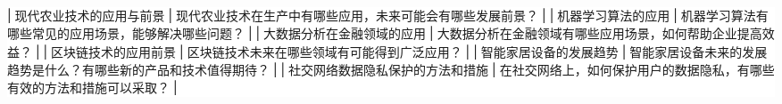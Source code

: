 | 现代农业技术的应用与前景             | 现代农业技术在生产中有哪些应用，未来可能会有哪些发展前景？                                                                                                                                                                                                                                                                                                                                                                                                                                                                                                                                                                                                                                                                                                                                                                                                                                                                                                                           |
| 机器学习算法的应用                   | 机器学习算法有哪些常见的应用场景，能够解决哪些问题？                                                                                                                                                                                                                                                                                                                                                                                                                                                                                                                                                                                                                                                                                                                                                                                                                                                                                                                               |
| 大数据分析在金融领域的应用           | 大数据分析在金融领域有哪些应用场景，如何帮助企业提高效益？                                                                                                                                                                                                                                                                                                                                                                                                                                                                                                                                                                                                                                                                                                                                                                                                                                                                                                                         |
| 区块链技术的应用前景                 | 区块链技术未来在哪些领域有可能得到广泛应用？                                                                                                                                                                                                                                                                                                                                                                                                                                                                                                                                                                                                                                                                                                                                                                                                                                                                                                                                       |
| 智能家居设备的发展趋势             | 智能家居设备未来的发展趋势是什么？有哪些新的产品和技术值得期待？                                                                                                                                                                                                                                                                                                                                                                                                                                                                                                                                                                                                                                                                                                                                                                                                                                                                                                               |
| 社交网络数据隐私保护的方法和措施     | 在社交网络上，如何保护用户的数据隐私，有哪些有效的方法和措施可以采取？                                                                                                                                                                                                                                                                                                                                                                                                                                                                                                                                                                                                                                                                                                                                                                                                                                                                                                           |